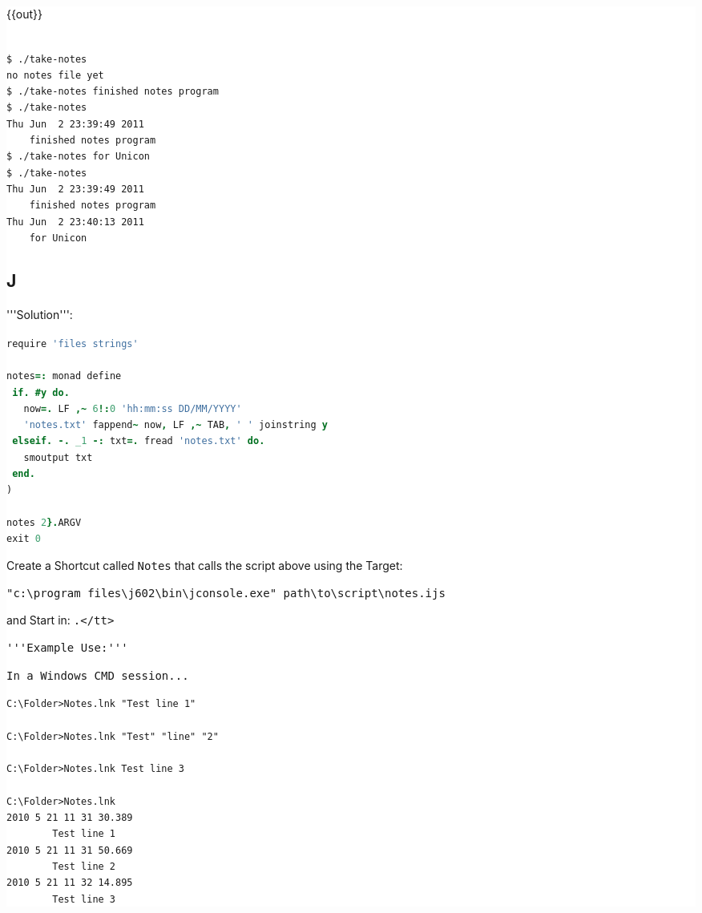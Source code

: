 
{{out}}

```txt

$ ./take-notes
no notes file yet
$ ./take-notes finished notes program
$ ./take-notes
Thu Jun  2 23:39:49 2011
	finished notes program
$ ./take-notes for Unicon
$ ./take-notes
Thu Jun  2 23:39:49 2011
	finished notes program
Thu Jun  2 23:40:13 2011
	for Unicon

```



## J

'''Solution''':


```j
require 'files strings'

notes=: monad define
 if. #y do.
   now=. LF ,~ 6!:0 'hh:mm:ss DD/MM/YYYY'
   'notes.txt' fappend~ now, LF ,~ TAB, ' ' joinstring y
 elseif. -. _1 -: txt=. fread 'notes.txt' do.
   smoutput txt
 end.
)

notes 2}.ARGV
exit 0
```


Create a Shortcut called <tt>Notes</tt> that calls the script above using the Target:

<tt>"c:\program files\j602\bin\jconsole.exe" path\to\script\notes.ijs</tt>

and Start in: <tt>.\</tt>

'''Example Use:'''

In a Windows CMD session...


```txt
C:\Folder>Notes.lnk "Test line 1"

C:\Folder>Notes.lnk "Test" "line" "2"

C:\Folder>Notes.lnk Test line 3

C:\Folder>Notes.lnk
2010 5 21 11 31 30.389
        Test line 1
2010 5 21 11 31 50.669
        Test line 2
2010 5 21 11 32 14.895
        Test line 3
```
